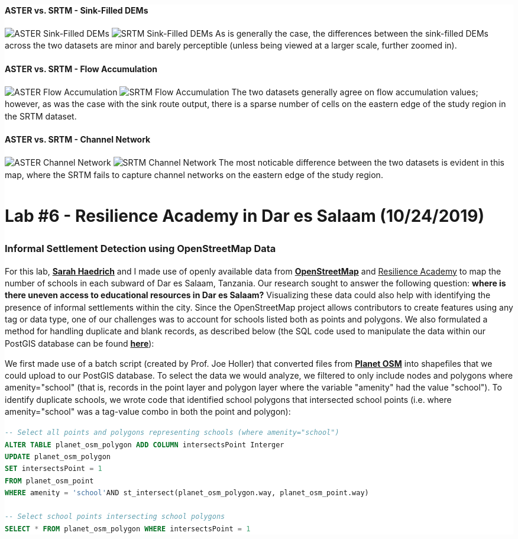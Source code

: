 #### ASTER vs. SRTM - Sink-Filled DEMs
![ASTER Sink-Filled DEMs](https://marcovg.github.io/Lab4_aster_filledsinks.png)
![SRTM Sink-Filled DEMs](https://marcovg.github.io/Lab4_srtm_filledsinks.png)
As is generally the case, the differences between the sink-filled DEMs across the two datasets are minor and barely perceptible (unless being viewed at a larger scale, further zoomed in).

#### ASTER vs. SRTM - Flow Accumulation
![ASTER Flow Accumulation](https://marcovg.github.io/Lab4_aster_flowaccumulation.png)
![SRTM Flow Accumulation](https://marcovg.github.io/Lab4_srtm_flowaccumulation.png)
The two datasets generally agree on flow accumulation values; however, as was the case with the sink route output, there is a sparse number of cells on the eastern edge of the study region in the SRTM dataset.

#### ASTER vs. SRTM - Channel Network
![ASTER Channel Network](https://marcovg.github.io/Lab4_aster_channelnetwork.png)
![SRTM Channel Network](https://marcovg.github.io/Lab4_srtm_channelnetwork.png)
The most noticable difference between the two datasets is evident in this map, where the SRTM fails to capture channel networks on the eastern edge of the study region.

# Lab #6 - Resilience Academy in Dar es Salaam (10/24/2019)
### Informal Settlement Detection using OpenStreetMap Data
For this lab, [**Sarah Haedrich**](https://sarahhaedrich.github.io/) and I made use of openly available data from [**OpenStreetMap**](https://www.openstreetmap.org/#map=11/-6.8163/39.1601) and [Resilience Academy](https://resilienceacademy.ac.tz/) to map the number of schools in each subward of Dar es Salaam, Tanzania. Our research sought to answer the following question: **where is there uneven access to educational resources in Dar es Salaam?** Visualizing these data could also help with identifying the presence of informal settlements within the city. Since the OpenStreetMap project allows contributors to create features using any tag or data type, one of our challenges was to account for schools listed both as points and polygons. We also formulated a method for handling duplicate and blank records, as described below (the SQL code used to manipulate the data within our PostGIS database can be found [**here**](https://marcovg.github.io/DSMSchools.sql)):

We first made use of a batch script (created by Prof. Joe Holler) that converted files from [**Planet OSM**](https://planet.openstreetmap.org/) into shapefiles that we could upload to our PostGIS database. To select the data we would analyze, we filtered to only include nodes and polygons where amenity="school" (that is, records in the point layer and polygon layer where the variable "amenity" had the value "school"). To identify duplicate schools, we wrote code that identified school polygons that intersected school points (i.e. where amenity="school" was a tag-value combo in both the point and polygon):

```sql
-- Select all points and polygons representing schools (where amenity="school")
ALTER TABLE planet_osm_polygon ADD COLUMN intersectsPoint Interger
UPDATE planet_osm_polygon
SET intersectsPoint = 1
FROM planet_osm_point
WHERE amenity = 'school'AND st_intersect(planet_osm_polygon.way, planet_osm_point.way)

-- Select school points intersecting school polygons
SELECT * FROM planet_osm_polygon WHERE intersectsPoint = 1
```

